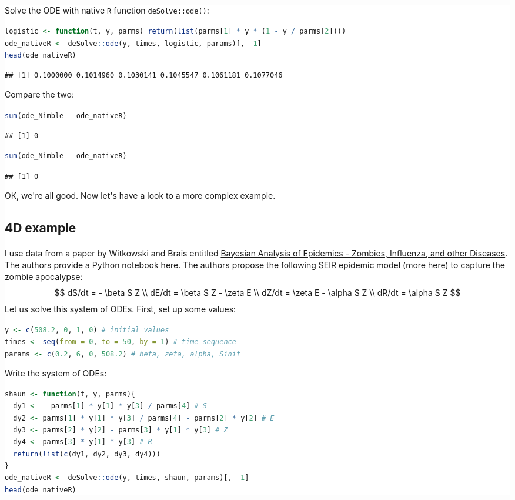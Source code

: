 Solve the ODE with native `R` function `deSolve::ode()`:

```r
logistic <- function(t, y, parms) return(list(parms[1] * y * (1 - y / parms[2])))
ode_nativeR <- deSolve::ode(y, times, logistic, params)[, -1]
head(ode_nativeR)
```

```
## [1] 0.1000000 0.1014960 0.1030141 0.1045547 0.1061181 0.1077046
```
Compare the two:

```r
sum(ode_Nimble - ode_nativeR)
```

```
## [1] 0
```

```r
sum(ode_Nimble - ode_nativeR)
```

```
## [1] 0
```

OK, we're all good. Now let's have a look to a more complex example. 

## 4D example

I use data from a paper by Witkowski and Brais entitled [Bayesian Analysis of Epidemics - Zombies, Influenza, and other Diseases](https://arxiv.org/abs/1311.6376). The authors provide a Python notebook [here](https://gist.github.com/bblais/181abd99f878282666b98a29588dda41). The authors propose the following SEIR epidemic model (more [here](https://github.com/oliviergimenez/SIRcovid19)) to capture the zombie apocalypse:
$$
dS/dt = - \beta S Z \\
dE/dt = \beta S Z - \zeta E \\
dZ/dt = \zeta E - \alpha S Z \\
dR/dt = \alpha S Z
$$
Let us solve this system of ODEs. First, set up some values:

```r
y <- c(508.2, 0, 1, 0) # initial values
times <- seq(from = 0, to = 50, by = 1) # time sequence
params <- c(0.2, 6, 0, 508.2) # beta, zeta, alpha, Sinit
```

Write the system of ODEs:

```r
shaun <- function(t, y, parms){
  dy1 <- - parms[1] * y[1] * y[3] / parms[4] # S
  dy2 <- parms[1] * y[1] * y[3] / parms[4] - parms[2] * y[2] # E
  dy3 <- parms[2] * y[2] - parms[3] * y[1] * y[3] # Z
  dy4 <- parms[3] * y[1] * y[3] # R
  return(list(c(dy1, dy2, dy3, dy4)))
} 
ode_nativeR <- deSolve::ode(y, times, shaun, params)[, -1]
head(ode_nativeR)
```
